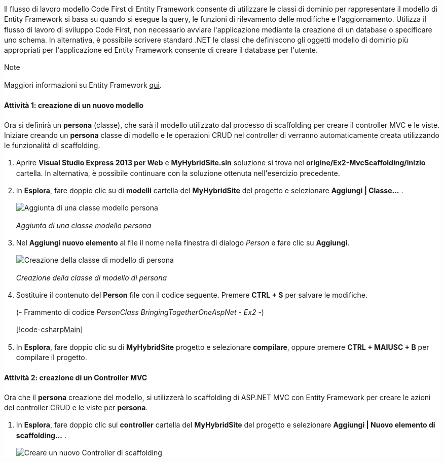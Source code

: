 Il flusso di lavoro modello Code First di Entity Framework consente di utilizzare le classi di dominio per rappresentare il modello di Entity Framework si basa su quando si esegue la query, le funzioni di rilevamento delle modifiche e l'aggiornamento. Utilizza il flusso di lavoro di sviluppo Code First, non necessario avviare l'applicazione mediante la creazione di un database o specificare uno schema. In alternativa, è possibile scrivere standard .NET le classi che definiscono gli oggetti modello di dominio più appropriati per l'applicazione ed Entity Framework consente di creare il database per l'utente.

> [!NOTE]
> Maggiori informazioni su Entity Framework [qui](../../../entity-framework.md).


<a id="Ex2Task1"></a>
#### <a name="task-1--creating-a-new-model"></a>Attività 1: creazione di un nuovo modello

Ora si definirà un **persona** (classe), che sarà il modello utilizzato dal processo di scaffolding per creare il controller MVC e le viste. Iniziare creando un **persona** classe di modello e le operazioni CRUD nel controller di verranno automaticamente creata utilizzando le funzionalità di scaffolding.

1. Aprire **Visual Studio Express 2013 per Web** e **MyHybridSite.sln** soluzione si trova nel **origine/Ex2-MvcScaffolding/inizio** cartella. In alternativa, è possibile continuare con la soluzione ottenuta nell'esercizio precedente.
2. In **Esplora**, fare doppio clic su di **modelli** cartella del **MyHybridSite** del progetto e selezionare **Aggiungi | Classe...** .

    ![Aggiunta di una classe modello persona](one-aspnet-integrating-aspnet-web-forms-mvc-and-web-api/_static/image11.png)

    *Aggiunta di una classe modello persona*
3. Nel **Aggiungi nuovo elemento** al file il nome nella finestra di dialogo *Person* e fare clic su **Aggiungi**.

    ![Creazione della classe di modello di persona](one-aspnet-integrating-aspnet-web-forms-mvc-and-web-api/_static/image12.png)

    *Creazione della classe di modello di persona*
4. Sostituire il contenuto del **Person** file con il codice seguente. Premere **CTRL + S** per salvare le modifiche.

    (- Frammento di codice *PersonClass BringingTogetherOneAspNet - Ex2 -*)

    [!code-csharp[Main](one-aspnet-integrating-aspnet-web-forms-mvc-and-web-api/samples/sample3.cs)]
5. In **Esplora**, fare doppio clic su di **MyHybridSite** progetto e selezionare **compilare**, oppure premere **CTRL + MAIUSC + B** per compilare il progetto.

<a id="Ex2Task2"></a>
#### <a name="task-2--creating-an-mvc-controller"></a>Attività 2: creazione di un Controller MVC

Ora che il **persona** creazione del modello, si utilizzerà lo scaffolding di ASP.NET MVC con Entity Framework per creare le azioni del controller CRUD e le viste per **persona**.

1. In **Esplora**, fare doppio clic sul **controller** cartella del **MyHybridSite** del progetto e selezionare **Aggiungi | Nuovo elemento di scaffolding...** .

    ![Creare un nuovo Controller di scaffolding](one-aspnet-integrating-aspnet-web-forms-mvc-and-web-api/_static/image13.png)
